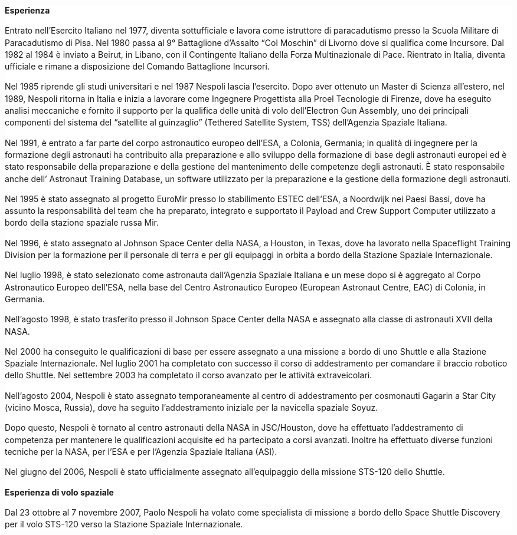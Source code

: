 **Esperienza**

Entrato nell’Esercito Italiano nel 1977, diventa sottufficiale e lavora come istruttore di paracadutismo presso la Scuola Militare di Paracadutismo di Pisa. Nel 1980 passa al 9° Battaglione d’Assalto “Col Moschin” di Livorno dove si qualifica come Incursore. Dal 1982 al 1984 è inviato a Beirut, in Libano, con il Contingente Italiano della Forza Multinazionale di Pace. Rientrato in Italia, diventa ufficiale e rimane a disposizione del Comando Battaglione Incursori.

Nel 1985 riprende gli studi universitari e nel 1987 Nespoli lascia l’esercito. Dopo aver ottenuto un Master di Scienza all’estero, nel 1989, Nespoli ritorna in Italia e inizia a lavorare come Ingegnere Progettista alla Proel Tecnologie di Firenze, dove ha eseguito analisi meccaniche e fornito il supporto per la qualifica delle unità di volo dell’Electron Gun Assembly, uno dei principali componenti del sistema del “satellite al guinzaglio” (Tethered Satellite System, TSS) dell’Agenzia Spaziale Italiana.

Nel 1991, è entrato a far parte del corpo astronautico europeo dell’ESA, a Colonia, Germania; in qualità di ingegnere per la formazione degli astronauti ha contribuito alla preparazione e allo sviluppo della formazione di base degli astronauti europei ed è stato responsabile della preparazione e della gestione del mantenimento delle competenze degli astronauti. È stato responsabile anche dell’ Astronaut Training Database, un software utilizzato per la preparazione e la gestione della formazione degli astronauti.

Nel 1995 è stato assegnato al progetto EuroMir presso lo stabilimento ESTEC dell’ESA, a Noordwijk nei Paesi Bassi, dove ha assunto la responsabilità del team che ha preparato, integrato e supportato il Payload and Crew Support Computer utilizzato a bordo della stazione spaziale russa Mir.

Nel 1996, è stato assegnato al Johnson Space Center della NASA, a Houston, in Texas, dove ha lavorato nella Spaceflight Training Division per la formazione per il personale di terra e per gli equipaggi in orbita a bordo della Stazione Spaziale Internazionale.

Nel luglio 1998, è stato selezionato come astronauta dall’Agenzia Spaziale Italiana e un mese dopo si è aggregato al Corpo Astronautico Europeo dell’ESA, nella base del Centro Astronautico Europeo (European Astronaut Centre, EAC) di Colonia, in Germania.

Nell’agosto 1998, è stato trasferito presso il Johnson Space Center della NASA e assegnato alla classe di astronauti XVII della NASA.

Nel 2000 ha conseguito le qualificazioni di base per essere assegnato a una missione a bordo di uno Shuttle e alla Stazione Spaziale Internazionale. Nel luglio 2001 ha completato con successo il corso di addestramento per comandare il braccio robotico dello Shuttle. Nel settembre 2003 ha completato il corso avanzato per le attività extraveicolari.

Nell’agosto 2004, Nespoli è stato assegnato temporaneamente al centro di addestramento per cosmonauti Gagarin a Star City (vicino Mosca, Russia), dove ha seguito l’addestramento iniziale per la navicella spaziale Soyuz.

Dopo questo, Nespoli è tornato al centro astronauti della NASA in JSC/Houston, dove ha effettuato l’addestramento di competenza per mantenere le qualificazioni acquisite ed ha partecipato a corsi avanzati. Inoltre ha effettuato diverse funzioni tecniche per la NASA, per l’ESA e per l’Agenzia Spaziale Italiana (ASI).

Nel giugno del 2006, Nespoli è stato ufficialmente assegnato all’equipaggio della missione STS-120 dello Shuttle.

**Esperienza di volo spaziale**

Dal 23 ottobre al 7 novembre 2007, Paolo Nespoli ha volato come specialista di missione a bordo dello Space Shuttle Discovery per il volo STS-120 verso la Stazione Spaziale Internazionale.
